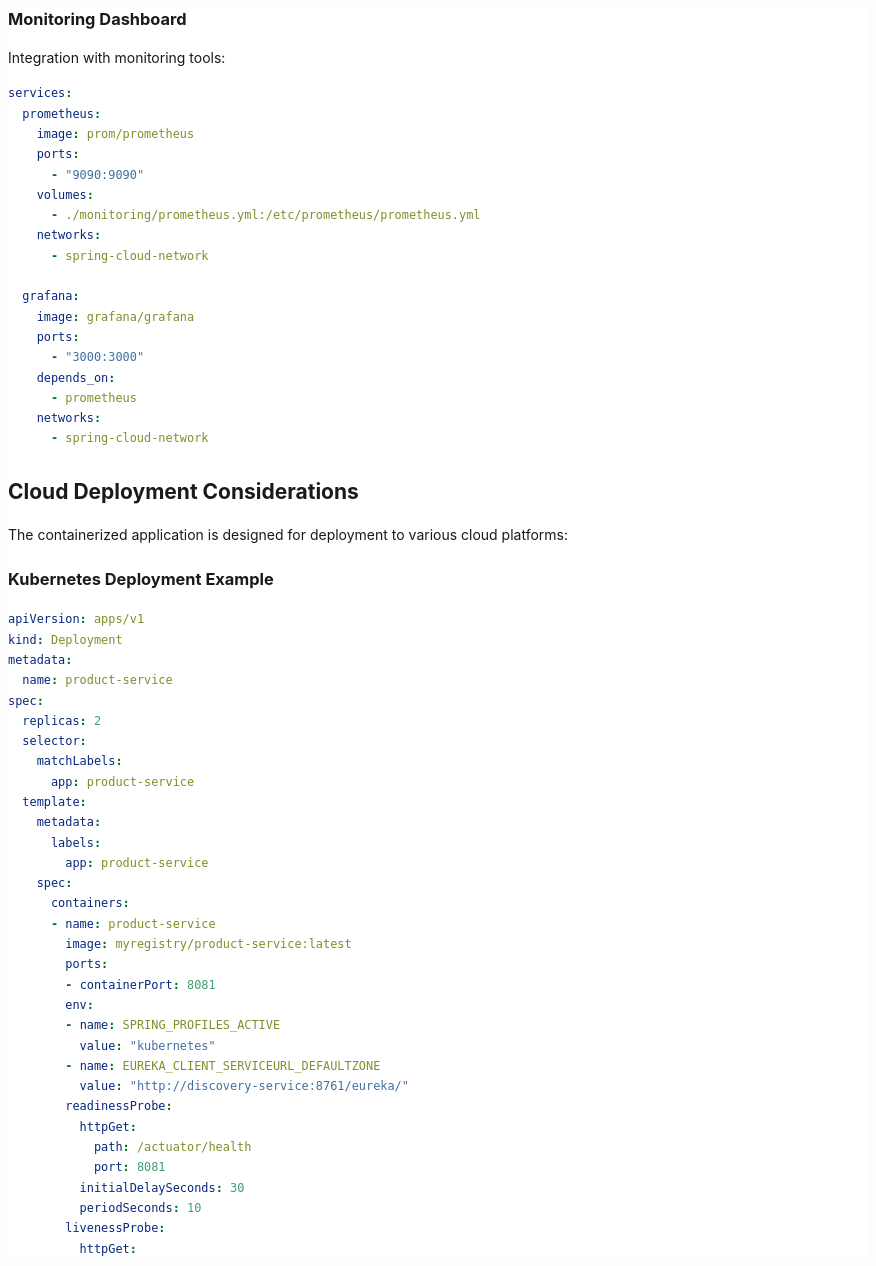### Monitoring Dashboard

Integration with monitoring tools:

```yaml
services:
  prometheus:
    image: prom/prometheus
    ports:
      - "9090:9090"
    volumes:
      - ./monitoring/prometheus.yml:/etc/prometheus/prometheus.yml
    networks:
      - spring-cloud-network
      
  grafana:
    image: grafana/grafana
    ports:
      - "3000:3000"
    depends_on:
      - prometheus
    networks:
      - spring-cloud-network
```

## Cloud Deployment Considerations

The containerized application is designed for deployment to various cloud platforms:

### Kubernetes Deployment Example

```yaml
apiVersion: apps/v1
kind: Deployment
metadata:
  name: product-service
spec:
  replicas: 2
  selector:
    matchLabels:
      app: product-service
  template:
    metadata:
      labels:
        app: product-service
    spec:
      containers:
      - name: product-service
        image: myregistry/product-service:latest
        ports:
        - containerPort: 8081
        env:
        - name: SPRING_PROFILES_ACTIVE
          value: "kubernetes"
        - name: EUREKA_CLIENT_SERVICEURL_DEFAULTZONE
          value: "http://discovery-service:8761/eureka/"
        readinessProbe:
          httpGet:
            path: /actuator/health
            port: 8081
          initialDelaySeconds: 30
          periodSeconds: 10
        livenessProbe:
          httpGet:
```